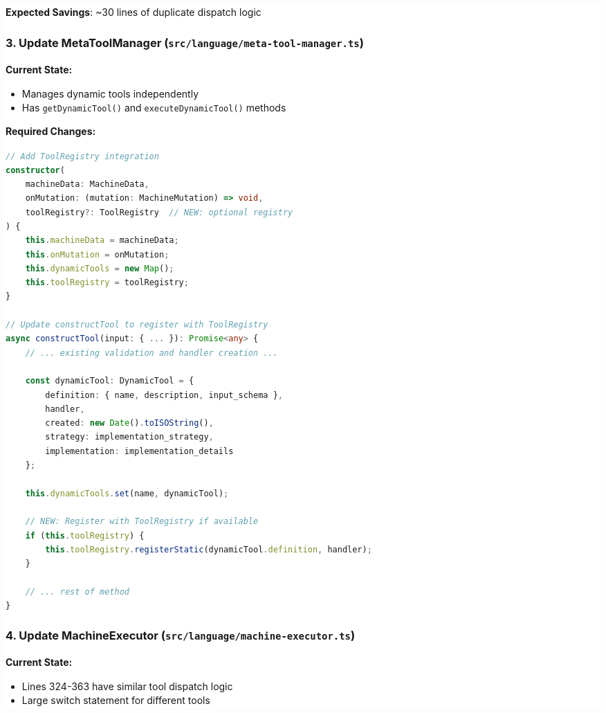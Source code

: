 ```typescript
```

**Expected Savings**: ~30 lines of duplicate dispatch logic

### 3. Update MetaToolManager (`src/language/meta-tool-manager.ts`)

**Current State:**
- Manages dynamic tools independently
- Has `getDynamicTool()` and `executeDynamicTool()` methods

**Required Changes:**

```typescript
// Add ToolRegistry integration
constructor(
    machineData: MachineData,
    onMutation: (mutation: MachineMutation) => void,
    toolRegistry?: ToolRegistry  // NEW: optional registry
) {
    this.machineData = machineData;
    this.onMutation = onMutation;
    this.dynamicTools = new Map();
    this.toolRegistry = toolRegistry;
}

// Update constructTool to register with ToolRegistry
async constructTool(input: { ... }): Promise<any> {
    // ... existing validation and handler creation ...

    const dynamicTool: DynamicTool = {
        definition: { name, description, input_schema },
        handler,
        created: new Date().toISOString(),
        strategy: implementation_strategy,
        implementation: implementation_details
    };

    this.dynamicTools.set(name, dynamicTool);

    // NEW: Register with ToolRegistry if available
    if (this.toolRegistry) {
        this.toolRegistry.registerStatic(dynamicTool.definition, handler);
    }

    // ... rest of method
}
```

### 4. Update MachineExecutor (`src/language/machine-executor.ts`)

**Current State:**
- Lines 324-363 have similar tool dispatch logic
- Large switch statement for different tools

